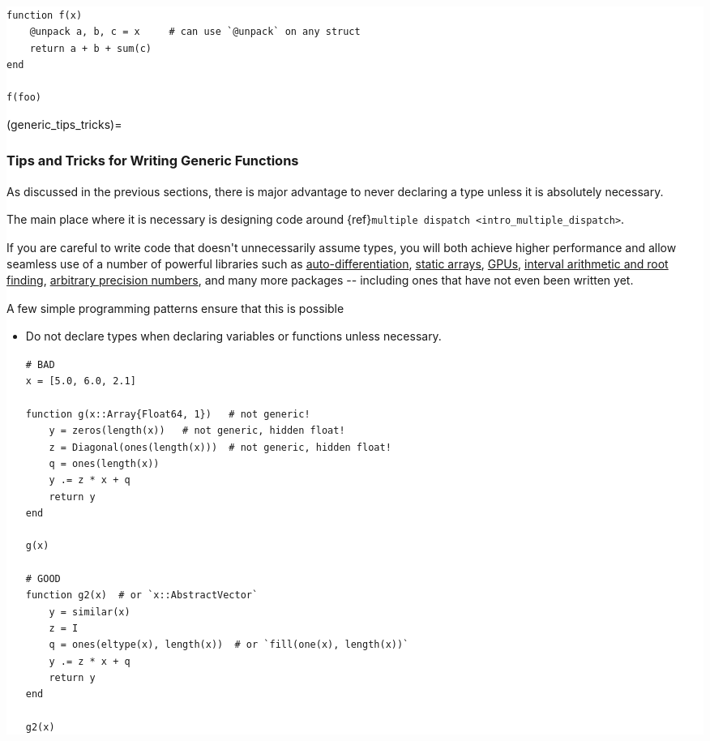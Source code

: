 ```{code-cell} julia
function f(x)
    @unpack a, b, c = x     # can use `@unpack` on any struct
    return a + b + sum(c)
end

f(foo)
```

(generic_tips_tricks)=
### Tips and Tricks for Writing Generic Functions

As discussed in the previous sections, there is major advantage to never declaring a type unless it is absolutely necessary.

The main place where it is necessary is designing code around {ref}`multiple dispatch <intro_multiple_dispatch>`.

If you are careful to write code that doesn't unnecessarily assume types,
you will both achieve higher performance and allow seamless use of a
number of powerful libraries such as
[auto-differentiation](https://github.com/JuliaDiff/ForwardDiff.jl),
[static arrays](https://github.com/JuliaArrays/StaticArrays.jl),
[GPUs](https://github.com/JuliaGPU/CuArrays.jl),
[interval arithmetic and root finding](https://github.com/JuliaIntervals/IntervalRootFinding.jl),
[arbitrary precision numbers](https://docs.julialang.org/en/v1/manual/integers-and-floating-point-numbers/index.html#Arbitrary-Precision-Arithmetic-1),
and many more packages -- including ones that have not even been written yet.

A few simple programming patterns ensure that this is possible

* Do not declare types when declaring variables or functions unless necessary.
  
  ```{code-cell} julia
  # BAD
  x = [5.0, 6.0, 2.1]
  
  function g(x::Array{Float64, 1})   # not generic!
      y = zeros(length(x))   # not generic, hidden float!
      z = Diagonal(ones(length(x)))  # not generic, hidden float!
      q = ones(length(x))
      y .= z * x + q
      return y
  end
  
  g(x)
  
  # GOOD
  function g2(x)  # or `x::AbstractVector`
      y = similar(x)
      z = I
      q = ones(eltype(x), length(x))  # or `fill(one(x), length(x))`
      y .= z * x + q
      return y
  end
  
  g2(x)
  ```
  